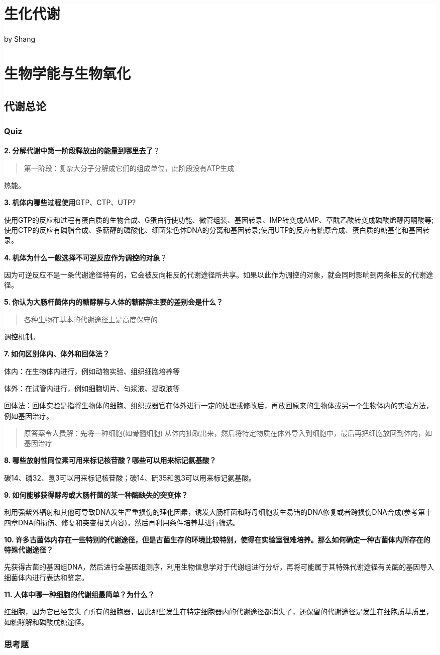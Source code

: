 # 生化代谢

by Shang

# 生物学能与生物氧化

## 代谢总论

### Quiz

**2. 分解代谢中第一阶段释放出的能量到哪里去了**？

> 第一阶段：复杂大分子分解成它们的组成单位，此阶段没有ATP生成

热能。

**3. 机体内哪些过程使用**GTP、CTP、UTP?

使用GTP的反应和过程有蛋白质的生物合成、G蛋白行使功能、微管组装、基因转录、IMP转变成AMP、草酰乙酸转变成磷酸烯醇丙酮酸等;使用CTP的反应有磷脂合成、多萜醇的磷酸化、细菌染色体DNA的分离和基因转录;使用UTP的反应有糖原合成、蛋白质的糖基化和基因转录。

**4. 机体为什么一般选择不可逆反应作为调控的对象**？

因为可逆反应不是一条代谢途径特有的，它会被反向相反的代谢途径所共享。如果以此作为调控的对象，就会同时影响到两条相反的代谢途径。

**5. 你认为大肠杆菌体内的糖酵解与人体的糖酵解主要的差别会是什么？**

> 各种生物在基本的代谢途径上是高度保守的

调控机制。

**7. 如何区别体内、体外和回体法？**

体内：在生物体内进行，例如动物实验、组织细胞培养等

体外：在试管内进行，例如细胞切片、匀浆液、提取液等

回体法：回体实验是指将生物体的细胞、组织或器官在体外进行一定的处理或修改后，再放回原来的生物体或另一个生物体内的实验方法，例如基因治疗。

> 原答案令人费解：先将一种细胞(如骨髓细胞) 从体内抽取出来，然后将特定物质在体外导入到细胞中，最后再把细胞放回到体内，如基因治疗

**8. 哪些放射性同位素可用来标记核苷酸？哪些可以用来标记氨基酸？**

碳14、磷32、氢3可以用来标记核苷酸；碳14、硫35和氢3可以用来标记氨基酸。

**9. 如何能够获得酵母或大肠杆菌的某一种酶缺失的突变体？**

利用强紫外辐射和其他可导致DNA发生严重损伤的理化因素，诱发大肠杆菌和酵母细胞发生易错的DNA修复或者跨损伤DNA合成(参考第十四章DNA的损伤、修复和突变相关内容)，然后再利用条件培养基进行筛选。

**10. 许多古菌体内存在一些特别的代谢途径，但是古菌生存的环境比较特别，使得在实验室很难培养。那么如何确定一种古菌体内所存在的特殊代谢途径？**

先获得古菌的基因组DNA，然后进行全基因组测序，利用生物信息学对于代谢组进行分析，再将可能属于其特殊代谢途径有关酶的基因导入细菌体内进行表达和鉴定。

**11. 人体中哪一种细胞的代谢组最简单？为什么？**

红细胞，因为它已经丧失了所有的细胞器，因此那些发生在特定细胞器内的代谢途径都消失了，还保留的代谢途径是发生在细胞质基质里，如糖酵解和磷酸戊糖途径。

### 思考题
